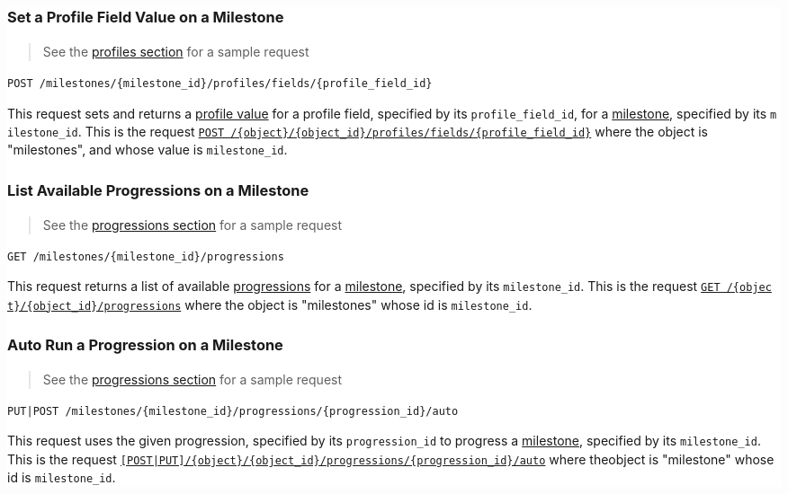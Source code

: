 





### Set a Profile Field Value on a Milestone
> See the [profiles section](#create-a-profile-value-link) for a sample request

`POST /milestones/{milestone_id}/profiles/fields/{profile_field_id}`

This request sets and returns a [profile value](#the-profile-value-object) for a profile field, specified by its
`profile_field_id`, for a [milestone](#the-milestone-object), specified by its `milestone_id`. This is the request
[`POST /{object}/{object_id}/profiles/fields/{profile_field_id}`](#update-a-profile-value-link) where the object is
"milestones", and whose value is `milestone_id`.







### List Available Progressions on a Milestone
> See the [progressions section](#retrieve-a-list-of-available-progressions) for a sample request

`GET /milestones/{milestone_id}/progressions`

This request returns a list of available [progressions](#the-progression-object) for a [milestone](#the-milestone-object), 
specified by its `milestone_id`. This is the request [`GET /{object}/{object_id}/progressions`](#retrieve-a-list-of-available-progressions) 
where the object is "milestones" whose id is `milestone_id`.







### Auto Run a Progression on a Milestone
> See the [progressions section](#run-a-status-update-using-a-given-progression) for a sample request

`PUT|POST /milestones/{milestone_id}/progressions/{progression_id}/auto`

This request uses the given progression, specified by its `progression_id` to progress a [milestone](#the-milestone-object), 
specified by its `milestone_id`. This is the request 
[`[POST|PUT]/{object}/{object_id}/progressions/{progression_id}/auto`](#run-a-status-update-using-a-given-progression) 
where theobject is "milestone" whose id is `milestone_id`.
